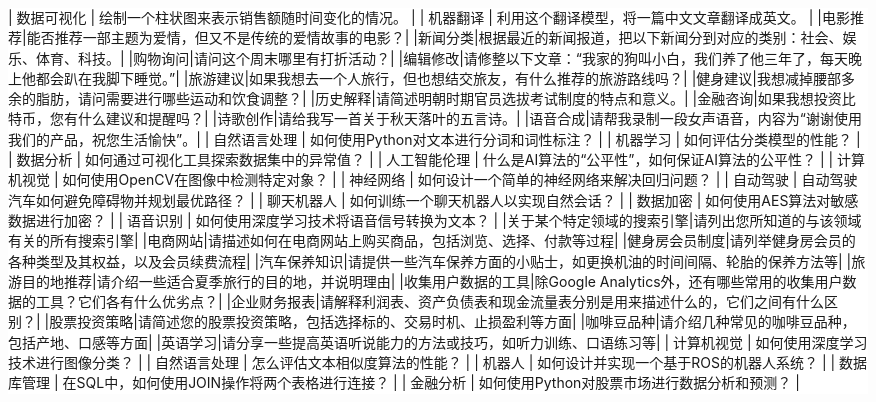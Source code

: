 | 数据可视化   | 绘制一个柱状图来表示销售额随时间变化的情况。                                                                                                                                                                                                                                                                                                                                                                                                                                                                                                                                                                                                                                                                        |
| 机器翻译     | 利用这个翻译模型，将一篇中文文章翻译成英文。                                                                                                                                                                                                                                                                                                                                                                                                                                                                                                                                                                                                                                                                         |
|电影推荐|能否推荐一部主题为爱情，但又不是传统的爱情故事的电影？|
|新闻分类|根据最近的新闻报道，把以下新闻分到对应的类别：社会、娱乐、体育、科技。|
|购物询问|请问这个周末哪里有打折活动？|
|编辑修改|请修整以下文章：“我家的狗叫小白，我们养了他三年了，每天晚上他都会趴在我脚下睡觉。”|
|旅游建议|如果我想去一个人旅行，但也想结交旅友，有什么推荐的旅游路线吗？|
|健身建议|我想减掉腰部多余的脂肪，请问需要进行哪些运动和饮食调整？|
|历史解释|请简述明朝时期官员选拔考试制度的特点和意义。|
|金融咨询|如果我想投资比特币，您有什么建议和提醒吗？|
|诗歌创作|请给我写一首关于秋天落叶的五言诗。|
|语音合成|请帮我录制一段女声语音，内容为“谢谢使用我们的产品，祝您生活愉快”。|
| 自然语言处理 | 如何使用Python对文本进行分词和词性标注？ |
| 机器学习 | 如何评估分类模型的性能？ |
| 数据分析 | 如何通过可视化工具探索数据集中的异常值？ |
| 人工智能伦理 | 什么是AI算法的“公平性”，如何保证AI算法的公平性？ |
| 计算机视觉 | 如何使用OpenCV在图像中检测特定对象？ |
| 神经网络 | 如何设计一个简单的神经网络来解决回归问题？ |
| 自动驾驶 | 自动驾驶汽车如何避免障碍物并规划最优路径？ |
| 聊天机器人 | 如何训练一个聊天机器人以实现自然会话？ |
| 数据加密 | 如何使用AES算法对敏感数据进行加密？ |
| 语音识别 | 如何使用深度学习技术将语音信号转换为文本？ |
|关于某个特定领域的搜索引擎|请列出您所知道的与该领域有关的所有搜索引擎|
|电商网站|请描述如何在电商网站上购买商品，包括浏览、选择、付款等过程|
|健身房会员制度|请列举健身房会员的各种类型及其权益，以及会员续费流程|
|汽车保养知识|请提供一些汽车保养方面的小贴士，如更换机油的时间间隔、轮胎的保养方法等|
|旅游目的地推荐|请介绍一些适合夏季旅行的目的地，并说明理由|
|收集用户数据的工具|除Google Analytics外，还有哪些常用的收集用户数据的工具？它们各有什么优劣点？|
|企业财务报表|请解释利润表、资产负债表和现金流量表分别是用来描述什么的，它们之间有什么区别？|
|股票投资策略|请简述您的股票投资策略，包括选择标的、交易时机、止损盈利等方面|
|咖啡豆品种|请介绍几种常见的咖啡豆品种，包括产地、口感等方面|
|英语学习|请分享一些提高英语听说能力的方法或技巧，如听力训练、口语练习等|
| 计算机视觉                             | 如何使用深度学习技术进行图像分类？                                                                       |
| 自然语言处理                           | 怎么评估文本相似度算法的性能？                                                                           |
| 机器人                                 | 如何设计并实现一个基于ROS的机器人系统？                                                                   |
| 数据库管理                             | 在SQL中，如何使用JOIN操作将两个表格进行连接？                                                            |
| 金融分析                               | 如何使用Python对股票市场进行数据分析和预测？                                                             |